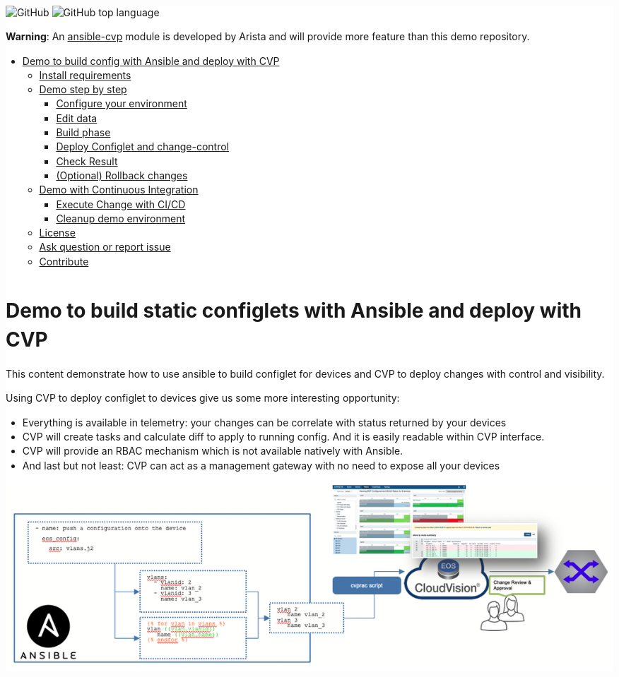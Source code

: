 ![GitHub](https://img.shields.io/github/license/titom73/ansible-cvp-configlet-deployment.svg) ![GitHub top language](https://img.shields.io/github/languages/top/titom73/ansible-cvp-configlet-deployment.svg)

__Warning__: An [ansible-cvp](https://github.com/aristanetworks/ansible-cvp) module is developed by Arista and will provide more feature than this demo repository.





- [Demo to build config with Ansible and deploy with CVP](#demo-to-build-config-with-ansible-and-deploy-with-cvp)
    - [Install requirements](#install-requirements)
    - [Demo step by step](#demo-step-by-step)
        - [Configure your environment](#configure-your-environment)
        - [Edit data](#edit-data)
        - [Build phase](#build-phase)
        - [Deploy Configlet and change-control](#deploy-configlet-and-change-control)
        - [Check Result](#check-result)
        - [(Optional) Rollback changes](#optional-rollback-changes)
    - [Demo with Continuous Integration](#demo-with-continuous-integration)
        - [Execute Change with CI/CD](#execute-change-with-cicd)
        - [Cleanup demo environment](#cleanup-demo-environment)
    - [License](#license)
    - [Ask question or report issue](#ask-question-or-report-issue)
    - [Contribute](#contribute)



# Demo to build static configlets with Ansible and deploy with CVP

This content demonstrate how to use ansible to build configlet for devices and CVP to deploy changes with control and visibility.

Using CVP to deploy configlet to devices give us some more interesting opportunity:

- Everything is available in telemetry: your changes can be correlate with status returned by your devices
- CVP will create tasks and calculate diff to apply to running config. And it is easily readable within CVP interface.
- CVP will provide an RBAC mechanism which is not available natively with Ansible.
- And last but not least: CVP can act as a management gateway with no need to expose all your devices


![High level Workflow](data/intro.png)
